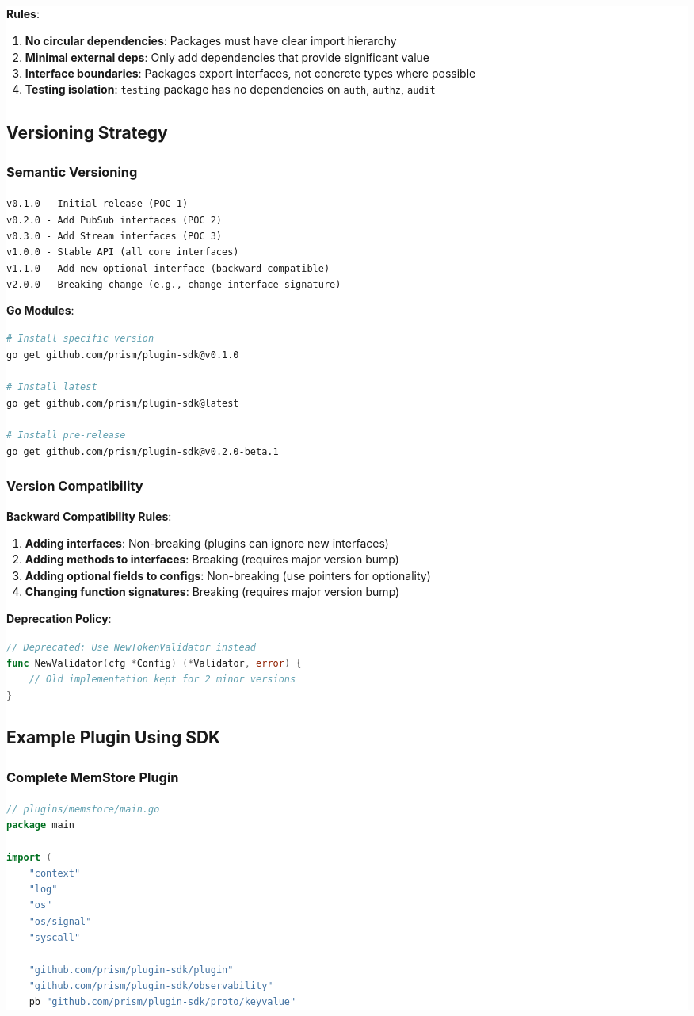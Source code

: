 
**Rules**:
1. **No circular dependencies**: Packages must have clear import hierarchy
2. **Minimal external deps**: Only add dependencies that provide significant value
3. **Interface boundaries**: Packages export interfaces, not concrete types where possible
4. **Testing isolation**: `testing` package has no dependencies on `auth`, `authz`, `audit`

## Versioning Strategy

### Semantic Versioning

```text
v0.1.0 - Initial release (POC 1)
v0.2.0 - Add PubSub interfaces (POC 2)
v0.3.0 - Add Stream interfaces (POC 3)
v1.0.0 - Stable API (all core interfaces)
v1.1.0 - Add new optional interface (backward compatible)
v2.0.0 - Breaking change (e.g., change interface signature)
```

**Go Modules**:
```bash
# Install specific version
go get github.com/prism/plugin-sdk@v0.1.0

# Install latest
go get github.com/prism/plugin-sdk@latest

# Install pre-release
go get github.com/prism/plugin-sdk@v0.2.0-beta.1
```

### Version Compatibility

**Backward Compatibility Rules**:
1. **Adding interfaces**: Non-breaking (plugins can ignore new interfaces)
2. **Adding methods to interfaces**: Breaking (requires major version bump)
3. **Adding optional fields to configs**: Non-breaking (use pointers for optionality)
4. **Changing function signatures**: Breaking (requires major version bump)

**Deprecation Policy**:
```go
// Deprecated: Use NewTokenValidator instead
func NewValidator(cfg *Config) (*Validator, error) {
    // Old implementation kept for 2 minor versions
}
```

## Example Plugin Using SDK

### Complete MemStore Plugin

```go
// plugins/memstore/main.go
package main

import (
    "context"
    "log"
    "os"
    "os/signal"
    "syscall"

    "github.com/prism/plugin-sdk/plugin"
    "github.com/prism/plugin-sdk/observability"
    pb "github.com/prism/plugin-sdk/proto/keyvalue"
```